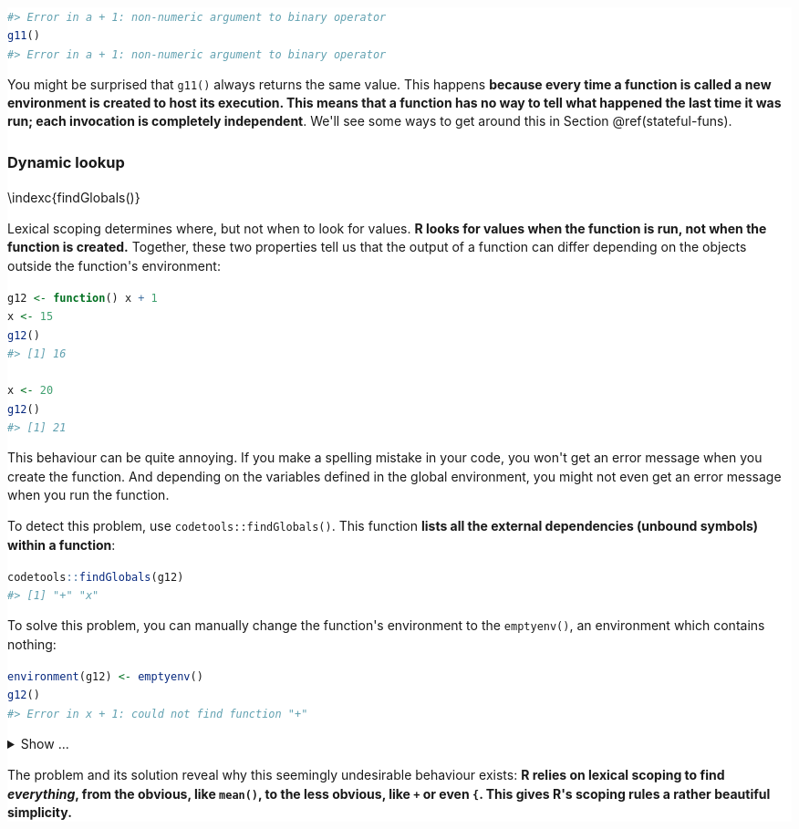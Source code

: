 ```r
#> Error in a + 1: non-numeric argument to binary operator
g11()
#> Error in a + 1: non-numeric argument to binary operator
```

You might be surprised that `g11()` always returns the same value. This happens **because every time a function is called a new environment is created to host its execution. This means that a function has no way to tell what happened the last time it was run; each invocation is completely independent**. We'll see some ways to get around this in Section \@ref(stateful-funs).

### Dynamic lookup
\indexc{findGlobals()}

Lexical scoping determines where, but not when to look for values. **R looks for values when the function is run, not when the function is created.** Together, these two properties tell us that the output of a function can differ depending on the objects outside the function's environment:


```r
g12 <- function() x + 1
x <- 15
g12()
#> [1] 16

x <- 20
g12()
#> [1] 21
```

This behaviour can be quite annoying. If you make a spelling mistake in your code, you won't get an error message when you create the function. And depending on the variables defined in the global environment, you might not even get an error message when you run the function. 

To detect this problem, use `codetools::findGlobals()`. This function **lists all the external dependencies (unbound symbols) within a function**:


```r
codetools::findGlobals(g12)
#> [1] "+" "x"
```

To solve this problem, you can manually change the function's environment to the `emptyenv()`, an environment which contains nothing:


```r
environment(g12) <- emptyenv()
g12()
#> Error in x + 1: could not find function "+"
```

<details><summary>Show ...</summary></details>

The problem and its solution reveal why this seemingly undesirable behaviour exists: **R relies on lexical scoping to find _everything_, from the obvious, like `mean()`, to the less obvious, like `+` or even `{`. This gives R's scoping rules a rather beautiful simplicity.**


[^dyn-scope]: Functions that automatically quote one or more arguments can override the default scoping rules to implement other varieties of scoping. You'll learn more about that in Chapter \@ref(evaluation).
[^esoterica]: Functions can exit in other more esoteric ways like signalling a condition that is caught by an exit handler, invoking a restart, or pressing "Q" in an interactive browser.